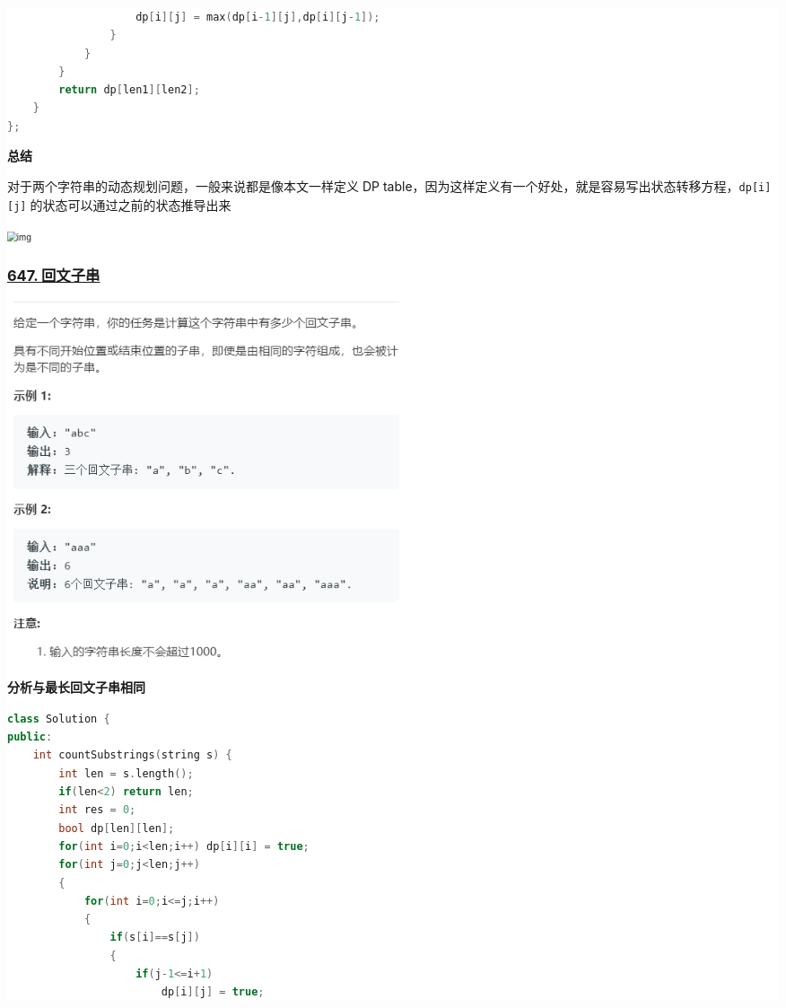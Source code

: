 ```cpp
                    dp[i][j] = max(dp[i-1][j],dp[i][j-1]);
                }
            }
        }
        return dp[len1][len2];
    }
};
```

**总结**

对于两个字符串的动态规划问题，一般来说都是像本文一样定义 DP table，因为这样定义有一个好处，就是容易写出状态转移方程，`dp[i][j]` 的状态可以通过之前的状态推导出来

<img src="https://gblobscdn.gitbook.com/assets%2F-LrtQOWSnDdXhp3kYN4k%2F-M3U3aNXgGJVkKZ-TldN%2F-LrtQbQvNZl8NM_m5oce%2F3.png?alt=media" alt="img" style="zoom: 67%;" />

### [647. 回文子串](https://leetcode-cn.com/problems/palindromic-substrings/)

<img src="动态规划.assets/image-20200517181318533.png" alt="image-20200517181318533" style="zoom:80%;" />

**分析与最长回文子串相同**

```cpp
class Solution {
public:
    int countSubstrings(string s) {
        int len = s.length();
        if(len<2) return len;
        int res = 0;
        bool dp[len][len];
        for(int i=0;i<len;i++) dp[i][i] = true;
        for(int j=0;j<len;j++)
        {
            for(int i=0;i<=j;i++)
            {
                if(s[i]==s[j])
                {
                    if(j-1<=i+1)
                        dp[i][j] = true;
```